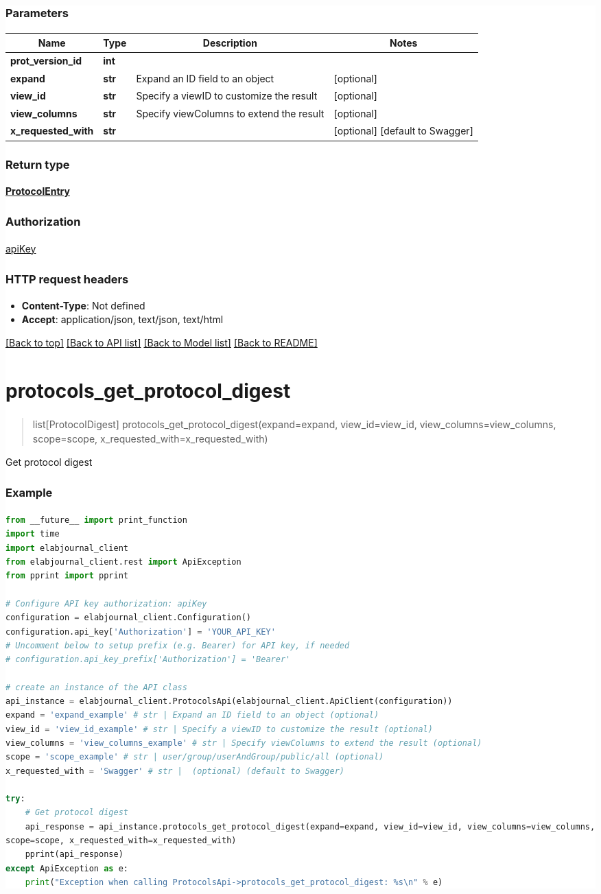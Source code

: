 ```python
```

### Parameters

Name | Type | Description  | Notes
------------- | ------------- | ------------- | -------------
 **prot_version_id** | **int**|  | 
 **expand** | **str**| Expand an ID field to an object | [optional] 
 **view_id** | **str**| Specify a viewID to customize the result | [optional] 
 **view_columns** | **str**| Specify viewColumns to extend the result | [optional] 
 **x_requested_with** | **str**|  | [optional] [default to Swagger]

### Return type

[**ProtocolEntry**](ProtocolEntry.md)

### Authorization

[apiKey](../README.md#apiKey)

### HTTP request headers

 - **Content-Type**: Not defined
 - **Accept**: application/json, text/json, text/html

[[Back to top]](#) [[Back to API list]](../README.md#documentation-for-api-endpoints) [[Back to Model list]](../README.md#documentation-for-models) [[Back to README]](../README.md)

# **protocols_get_protocol_digest**
> list[ProtocolDigest] protocols_get_protocol_digest(expand=expand, view_id=view_id, view_columns=view_columns, scope=scope, x_requested_with=x_requested_with)

Get protocol digest

### Example
```python
from __future__ import print_function
import time
import elabjournal_client
from elabjournal_client.rest import ApiException
from pprint import pprint

# Configure API key authorization: apiKey
configuration = elabjournal_client.Configuration()
configuration.api_key['Authorization'] = 'YOUR_API_KEY'
# Uncomment below to setup prefix (e.g. Bearer) for API key, if needed
# configuration.api_key_prefix['Authorization'] = 'Bearer'

# create an instance of the API class
api_instance = elabjournal_client.ProtocolsApi(elabjournal_client.ApiClient(configuration))
expand = 'expand_example' # str | Expand an ID field to an object (optional)
view_id = 'view_id_example' # str | Specify a viewID to customize the result (optional)
view_columns = 'view_columns_example' # str | Specify viewColumns to extend the result (optional)
scope = 'scope_example' # str | user/group/userAndGroup/public/all (optional)
x_requested_with = 'Swagger' # str |  (optional) (default to Swagger)

try:
    # Get protocol digest
    api_response = api_instance.protocols_get_protocol_digest(expand=expand, view_id=view_id, view_columns=view_columns, scope=scope, x_requested_with=x_requested_with)
    pprint(api_response)
except ApiException as e:
    print("Exception when calling ProtocolsApi->protocols_get_protocol_digest: %s\n" % e)
```